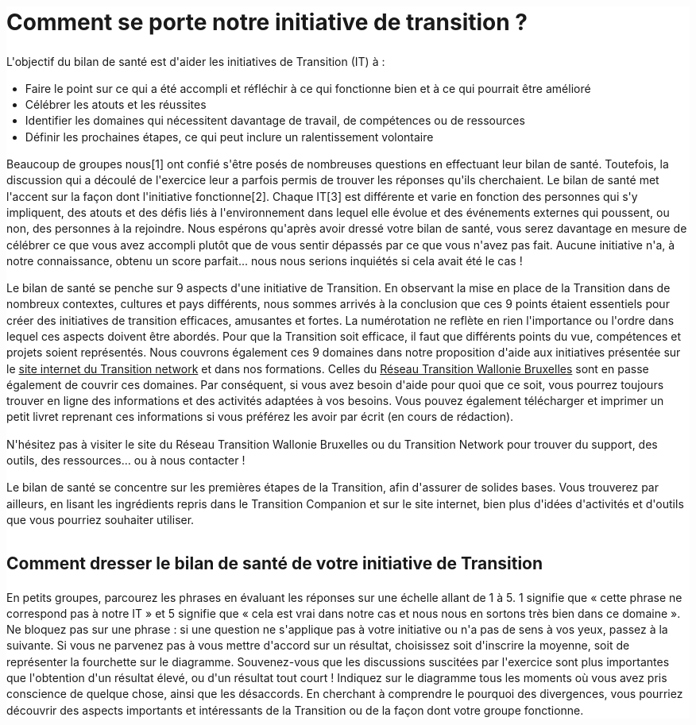 # Comment se porte notre initiative de transition ?

L'objectif du bilan de santé est d'aider les initiatives de Transition (IT) à :
- Faire le point sur ce qui a été accompli et réfléchir à ce qui fonctionne bien et à ce qui pourrait être amélioré
- Célébrer les atouts et les réussites
- Identifier les domaines qui nécessitent davantage de travail, de compétences ou de ressources
- Définir les prochaines étapes, ce qui peut inclure un ralentissement volontaire

Beaucoup de groupes nous[1] ont confié s'être posés de nombreuses questions en effectuant leur bilan de santé. Toutefois, la discussion qui a découlé de l'exercice leur a parfois permis de trouver les réponses qu'ils cherchaient. Le bilan de santé met l'accent sur la façon dont l'initiative fonctionne[2]. Chaque IT[3] est différente et varie en fonction des personnes qui s'y impliquent, des atouts et des défis liés à l'environnement dans lequel elle évolue et des événements externes qui poussent, ou non, des personnes à la rejoindre. Nous espérons qu'après avoir dressé votre bilan de santé, vous serez davantage en mesure de célébrer ce que vous avez accompli plutôt que de vous sentir dépassés par ce que vous n'avez pas fait. Aucune initiative n'a, à notre connaissance, obtenu un score parfait... nous nous serions inquiétés si cela avait été le cas !

Le bilan de santé se penche sur 9 aspects d'une initiative de Transition. En observant la mise en place de la Transition dans de nombreux contextes, cultures et pays différents, nous sommes arrivés à la conclusion que ces 9 points étaient essentiels pour créer des initiatives de transition efficaces, amusantes et fortes. La numérotation ne reflète en rien l'importance ou l'ordre dans lequel ces aspects doivent être abordés. Pour que la Transition soit efficace, il faut que différents points du vue, compétences et projets soient représentés. Nous couvrons également ces 9 domaines dans notre proposition d'aide aux initiatives présentée sur le [site internet du Transition network](https://www.transitionnetwork.org/) et dans nos formations. Celles du [Réseau Transition Wallonie Bruxelles](http://www.reseautransition.be/) sont en passe également de couvrir ces domaines. Par conséquent, si vous avez besoin d'aide pour quoi que ce soit, vous pourrez toujours trouver en ligne des informations et des activités adaptées à vos besoins. Vous pouvez également télécharger et imprimer un petit livret reprenant ces informations si vous préférez les avoir par écrit (en cours de rédaction).

N'hésitez pas à visiter le site du Réseau Transition Wallonie Bruxelles ou du Transition Network pour trouver du support, des outils, des ressources… ou à nous contacter !

Le bilan de santé se concentre sur les premières étapes de la Transition, afin d'assurer de solides bases. Vous trouverez par ailleurs, en lisant les ingrédients repris dans le Transition Companion et sur le site internet, bien plus d'idées d'activités et d'outils que vous pourriez souhaiter utiliser.

## Comment dresser le bilan de santé de votre initiative de Transition

En petits groupes, parcourez les phrases en évaluant les réponses sur une échelle allant de 1 à 5. 1 signifie que « cette phrase ne correspond pas à notre IT » et 5 signifie que « cela est vrai dans notre cas et nous nous en sortons très bien dans ce domaine ». Ne bloquez pas sur une phrase : si une question ne s'applique pas à votre initiative ou n'a pas de sens à vos yeux, passez à la suivante. Si vous ne parvenez pas à vous mettre d'accord sur un résultat, choisissez soit d'inscrire la moyenne, soit de représenter la fourchette sur le diagramme. Souvenez-vous que les discussions suscitées par l'exercice sont plus importantes que l'obtention d'un résultat élevé, ou d'un résultat tout court ! Indiquez sur le diagramme tous les moments où vous avez pris conscience de quelque chose, ainsi que les désaccords. En cherchant à comprendre le pourquoi des divergences, vous pourriez découvrir des aspects importants et intéressants de la Transition ou de la façon dont votre groupe fonctionne.

